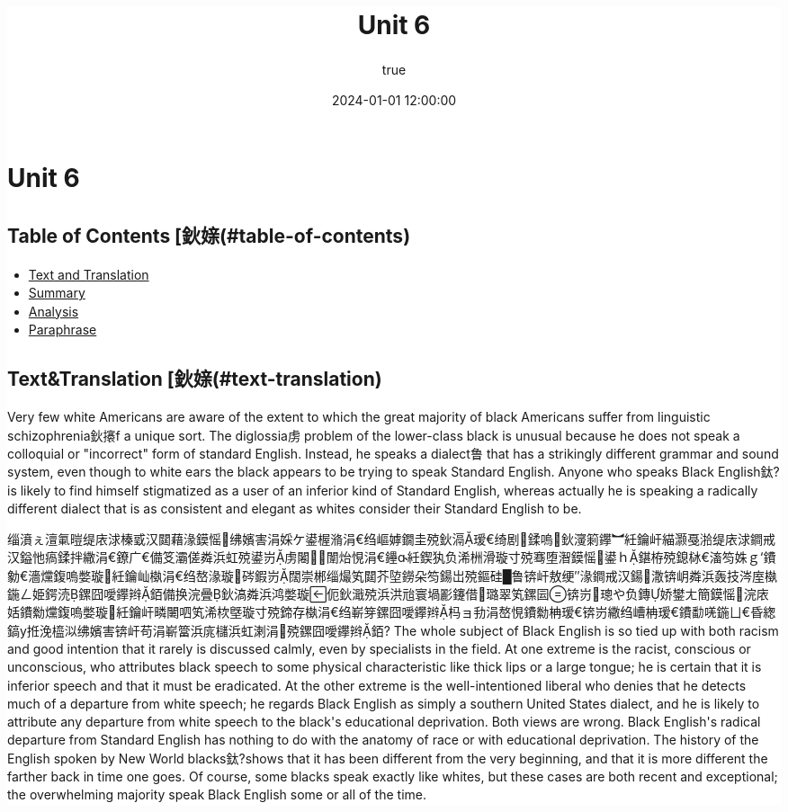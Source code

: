 ﻿---
title: Unit 6
date: 2024-01-01 12:00:00
permalink: /units/unit6/
sidebar: auto
categories:
  - Units
tags:
  - English Learning
  - Translation
  - Unit 6
author:
  name: idkbungle
  link: https://github.com/idkbungle
---

# Unit 6
## Table of Contents [鈥媇(#table-of-contents)

- [Text and Translation](#text-and-translation)
- [Summary](#summary)
- [Analysis](#analysis)
- [Paraphrase](#paraphrase)

## Text&Translation [鈥媇(#text-translation)

Very few white Americans are aware of the extent to which the great majority of black Americans suffer from linguistic schizophrenia鈥攐f a unique sort. The diglossia虏 problem of the lower-class black is unusual because he does not speak a colloquial or "incorrect" form of standard English. Instead, he speaks a dialect鲁 that has a strikingly different grammar and sound system, even though to white ears the black appears to be trying to speak Standard English. Anyone who speaks Black English鈦?is likely to find himself stigmatized as a user of an inferior kind of Standard English, whereas actually he is speaking a radically different dialect that is as consistent and elegant as whites consider their Standard English to be.

缁濆ぇ澶氭暟缇庡浗榛戜汉閮藉湪鏌愮绋嬪害涓婇ケ鍙楃潃涓€绉嶇嫭鐗圭殑鈥滆瑷€绮剧鍒嗚鈥濅箣鑻︼紝鑰屽緢灏戞湁缇庡浗鐧戒汉鎰忚瘑鍒拌繖涓€鐐广€備笅灞傞粦浜虹殑鍙岃虏闂闈炲悓涓€鑸紝鍥犱负浠栦滑璇寸殑骞堕潪鏌愮鍙ｈ鍖栫殑鎴栤€滀笉姝ｇ‘鐨勨€濇爣鍑嗚嫳璇紝鑰屾槸涓€绉嶅湪璇硶鍜岃闊崇郴缁熶笂閮芥埅鐒朵笉鍚岀殑鏂硅█鲁锛屽敖绠″湪鐧戒汉鍚潵锛岄粦浜轰技涔庢槸鍦ㄥ姫鍔涜鏍囧噯鑻辫銆備换浣曡鈥滈粦浜鸿嫳璇伌鈥濈殑浜洪兘寰堝彲鑳借璐翠笂鏍囩锛岃璁や负鏄娇鐢ㄤ簡鏌愮浣庡姡鐨勬爣鍑嗚嫳璇紝鑰屽疄闄呬笂浠栨墍璇寸殑鍗存槸涓€绉嶄笌鏍囧噯鑻辫杩ョ劧涓嶅悓鐨勬柟瑷€锛岃繖绉嶆柟瑷€鐨勫唴鍦ㄩ€昏緫鎬у拰浼橀泤绋嬪害锛屽苟涓嶄簹浜庣櫧浜虹溂涓殑鏍囧噯鑻辫銆?
The whole subject of Black English is so tied up with both racism and good intention that it rarely is discussed calmly, even by specialists in the field. At one extreme is the racist, conscious or unconscious, who attributes black speech to some physical characteristic like thick lips or a large tongue; he is certain that it is inferior speech and that it must be eradicated. At the other extreme is the well-intentioned liberal who denies that he detects much of a departure from white speech; he regards Black English as simply a southern United States dialect, and he is likely to attribute any departure from white speech to the black's educational deprivation. Both views are wrong. Black English's radical departure from Standard English has nothing to do with the anatomy of race or with educational deprivation. The history of the English spoken by New World blacks鈦?shows that it has been different from the very beginning, and that it is more different the farther back in time one goes. Of course, some blacks speak exactly like whites, but these cases are both recent and exceptional; the overwhelming majority speak Black English some or all of the time.
